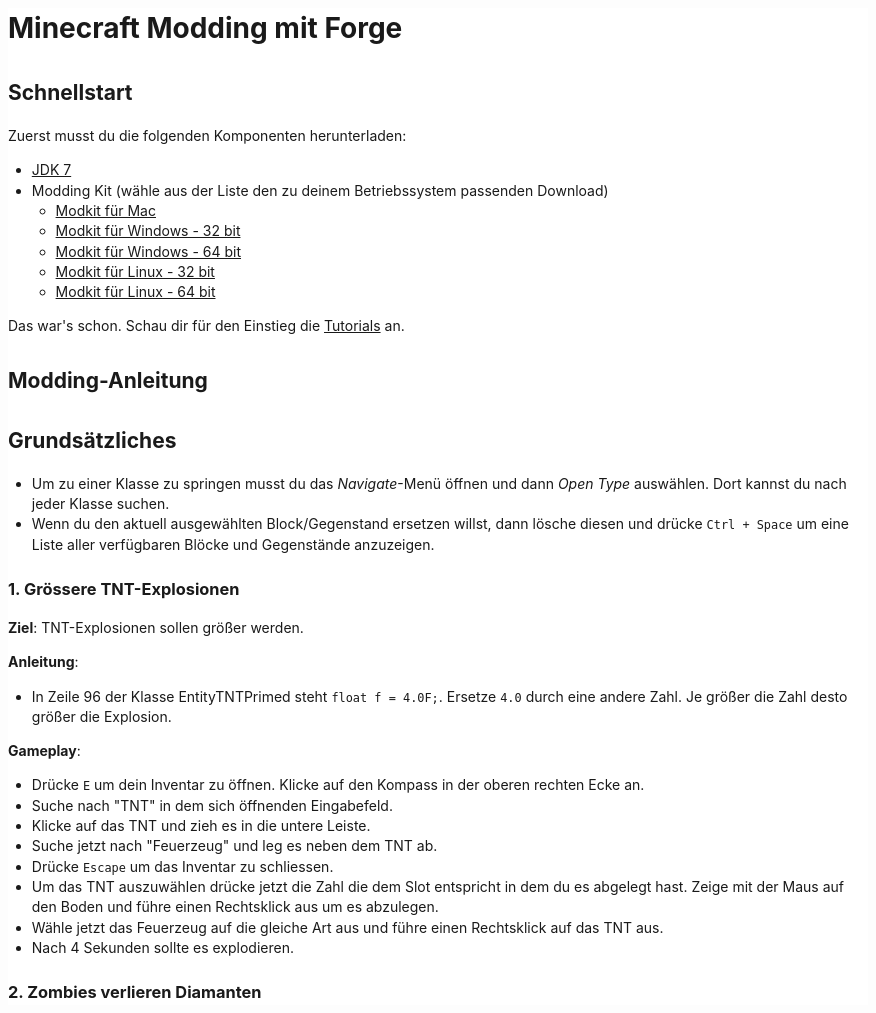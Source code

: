# Minecraft Modding mit Forge

## Schnellstart

Zuerst musst du die folgenden Komponenten herunterladen:

* [JDK 7](http://www.oracle.com/technetwork/java/javase/downloads/jdk7-downloads-1880260.html)
* Modding Kit (wähle aus der Liste den zu deinem Betriebssystem passenden Download)
    * [Modkit für Mac](https://delucaconsulting.app.box.com/d4kminecraft/1/1415067806/12742874198/1)
    * [Modkit für Windows - 32 bit](https://delucaconsulting.app.box.com/d4kminecraft/1/1415067806/14622594726/1)
    * [Modkit für Windows - 64 bit](https://delucaconsulting.app.box.com/d4kminecraft/1/1415067806/14622936096/1)
    * [Modkit für Linux - 32 bit](https://delucaconsulting.app.box.com/d4kminecraft/1/1415067806/15383845499/1)
    * [Modkit für Linux - 64 bit](https://delucaconsulting.app.box.com/d4kminecraft/1/1415067806/15383939033/1)

Das war's schon. Schau dir für den Einstieg die [Tutorials](http://www.youtube.com/embed/QkPq6KUvY7g?list=PLX8CzqL3ArzVET0IIHcCf3-JfzY8RL4xG) an.

## Modding-Anleitung

## Grundsätzliches

* Um zu einer Klasse zu springen musst du das _Navigate_-Menü öffnen und dann _Open Type_ auswählen. Dort kannst du nach jeder Klasse suchen.
* Wenn du den aktuell ausgewählten Block/Gegenstand ersetzen willst, dann lösche diesen und drücke `Ctrl + Space` um eine Liste aller verfügbaren Blöcke und Gegenstände anzuzeigen.

### 1. Grössere TNT-Explosionen

**Ziel**: TNT-Explosionen sollen größer werden.

**Anleitung**:

* In Zeile 96 der Klasse EntityTNTPrimed steht `float f = 4.0F;`. Ersetze `4.0` durch eine andere Zahl. Je größer die Zahl desto größer die Explosion.

**Gameplay**:

* Drücke `E` um dein Inventar zu öffnen. Klicke auf den Kompass in der oberen rechten Ecke an.
* Suche nach "TNT" in dem sich öffnenden Eingabefeld. 
* Klicke auf das TNT und zieh es in die untere Leiste.
* Suche jetzt nach "Feuerzeug" und leg es neben dem TNT ab. 
* Drücke `Escape` um das Inventar zu schliessen.
* Um das TNT auszuwählen drücke jetzt die Zahl die dem Slot entspricht in dem du es abgelegt hast. Zeige mit der Maus auf den Boden und führe einen Rechtsklick aus um es abzulegen. 
* Wähle jetzt das Feuerzeug auf die gleiche Art aus und führe einen Rechtsklick auf das TNT aus.
* Nach 4 Sekunden sollte es explodieren.

### 2. Zombies verlieren Diamanten
